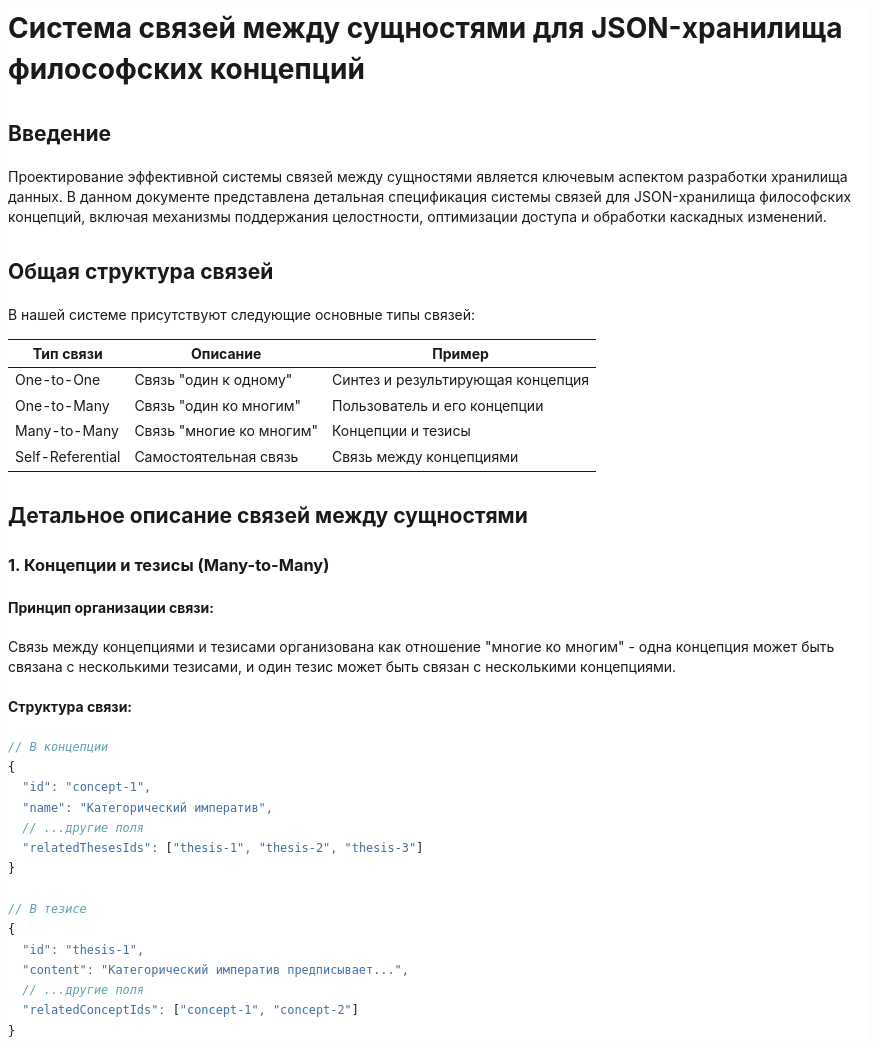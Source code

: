 # Система связей между сущностями для JSON-хранилища философских концепций

## Введение

Проектирование эффективной системы связей между сущностями является ключевым аспектом разработки хранилища данных. В данном документе представлена детальная спецификация системы связей для JSON-хранилища философских концепций, включая механизмы поддержания целостности, оптимизации доступа и обработки каскадных изменений.

## Общая структура связей

В нашей системе присутствуют следующие основные типы связей:

| Тип связи | Описание | Пример |
|-----------|----------|--------|
| One-to-One | Связь "один к одному" | Синтез и результирующая концепция |
| One-to-Many | Связь "один ко многим" | Пользователь и его концепции |
| Many-to-Many | Связь "многие ко многим" | Концепции и тезисы |
| Self-Referential | Самостоятельная связь | Связь между концепциями |

## Детальное описание связей между сущностями

### 1. Концепции и тезисы (Many-to-Many)

#### Принцип организации связи:
Связь между концепциями и тезисами организована как отношение "многие ко многим" - одна концепция может быть связана с несколькими тезисами, и один тезис может быть связан с несколькими концепциями.

#### Структура связи:
```javascript
// В концепции
{
  "id": "concept-1",
  "name": "Категорический императив",
  // ...другие поля
  "relatedThesesIds": ["thesis-1", "thesis-2", "thesis-3"]
}

// В тезисе
{
  "id": "thesis-1",
  "content": "Категорический императив предписывает...",
  // ...другие поля
  "relatedConceptIds": ["concept-1", "concept-2"]
}
```
